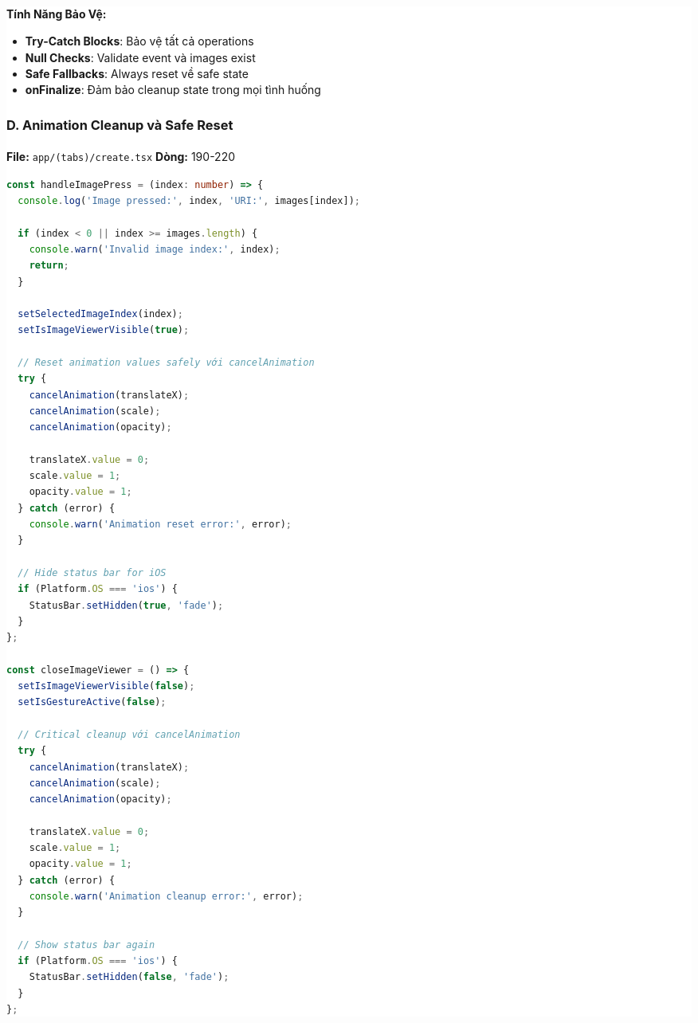 **Tính Năng Bảo Vệ:**
- **Try-Catch Blocks**: Bảo vệ tất cả operations
- **Null Checks**: Validate event và images exist
- **Safe Fallbacks**: Always reset về safe state
- **onFinalize**: Đảm bảo cleanup state trong mọi tình huống

### **D. Animation Cleanup và Safe Reset**

**File:** `app/(tabs)/create.tsx`
**Dòng:** 190-220

```typescript
const handleImagePress = (index: number) => {
  console.log('Image pressed:', index, 'URI:', images[index]);
  
  if (index < 0 || index >= images.length) {
    console.warn('Invalid image index:', index);
    return;
  }
  
  setSelectedImageIndex(index);
  setIsImageViewerVisible(true);
  
  // Reset animation values safely với cancelAnimation
  try {
    cancelAnimation(translateX);
    cancelAnimation(scale);
    cancelAnimation(opacity);
    
    translateX.value = 0;
    scale.value = 1;
    opacity.value = 1;
  } catch (error) {
    console.warn('Animation reset error:', error);
  }
  
  // Hide status bar for iOS
  if (Platform.OS === 'ios') {
    StatusBar.setHidden(true, 'fade');
  }
};

const closeImageViewer = () => {
  setIsImageViewerVisible(false);
  setIsGestureActive(false);
  
  // Critical cleanup với cancelAnimation
  try {
    cancelAnimation(translateX);
    cancelAnimation(scale);
    cancelAnimation(opacity);
    
    translateX.value = 0;
    scale.value = 1;
    opacity.value = 1;
  } catch (error) {
    console.warn('Animation cleanup error:', error);
  }
  
  // Show status bar again
  if (Platform.OS === 'ios') {
    StatusBar.setHidden(false, 'fade');
  }
};
```